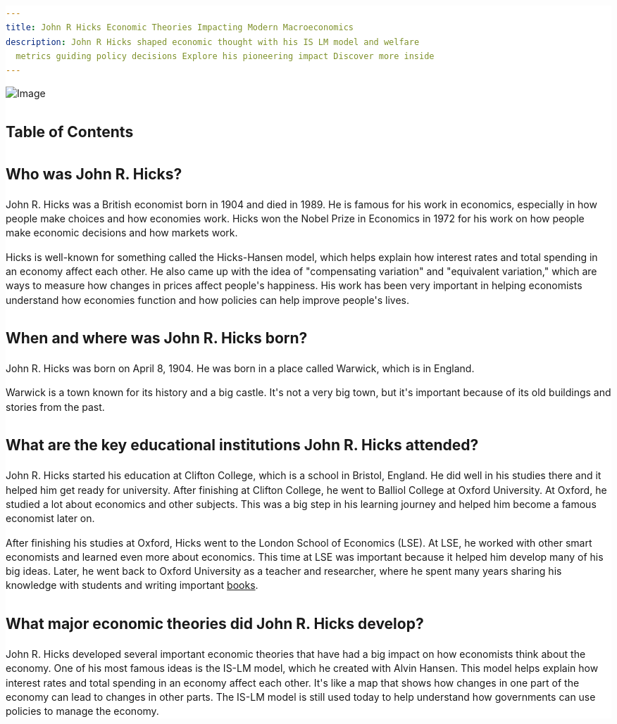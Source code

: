 ```yaml
---
title: John R Hicks Economic Theories Impacting Modern Macroeconomics
description: John R Hicks shaped economic thought with his IS LM model and welfare
  metrics guiding policy decisions Explore his pioneering impact Discover more inside
---
```



![Image](images/1.png)

## Table of Contents

## Who was John R. Hicks?

John R. Hicks was a British economist born in 1904 and died in 1989. He is famous for his work in economics, especially in how people make choices and how economies work. Hicks won the Nobel Prize in Economics in 1972 for his work on how people make economic decisions and how markets work.

Hicks is well-known for something called the Hicks-Hansen model, which helps explain how interest rates and total spending in an economy affect each other. He also came up with the idea of "compensating variation" and "equivalent variation," which are ways to measure how changes in prices affect people's happiness. His work has been very important in helping economists understand how economies function and how policies can help improve people's lives.

## When and where was John R. Hicks born?

John R. Hicks was born on April 8, 1904. He was born in a place called Warwick, which is in England.

Warwick is a town known for its history and a big castle. It's not a very big town, but it's important because of its old buildings and stories from the past.

## What are the key educational institutions John R. Hicks attended?

John R. Hicks started his education at Clifton College, which is a school in Bristol, England. He did well in his studies there and it helped him get ready for university. After finishing at Clifton College, he went to Balliol College at Oxford University. At Oxford, he studied a lot about economics and other subjects. This was a big step in his learning journey and helped him become a famous economist later on.

After finishing his studies at Oxford, Hicks went to the London School of Economics (LSE). At LSE, he worked with other smart economists and learned even more about economics. This time at LSE was important because it helped him develop many of his big ideas. Later, he went back to Oxford University as a teacher and researcher, where he spent many years sharing his knowledge with students and writing important [books](/wiki/algo-trading-books).

## What major economic theories did John R. Hicks develop?

John R. Hicks developed several important economic theories that have had a big impact on how economists think about the economy. One of his most famous ideas is the IS-LM model, which he created with Alvin Hansen. This model helps explain how interest rates and total spending in an economy affect each other. It's like a map that shows how changes in one part of the economy can lead to changes in other parts. The IS-LM model is still used today to help understand how governments can use policies to manage the economy.
